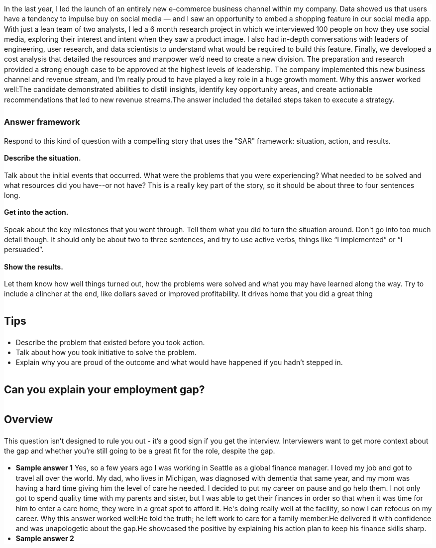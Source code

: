   In the last year, I led the launch of an entirely new e-commerce business channel within my company. Data showed us that users have a tendency to impulse buy on social media — and I saw an opportunity to embed a shopping feature in our social media app. With just a lean team of two analysts, I led a 6 month research project in which we interviewed 100 people on how they use social media, exploring their interest and intent when they saw a product image. I also had in-depth conversations with leaders of engineering, user research, and data scientists to understand what would be required to build this feature. Finally, we developed a cost analysis that detailed the resources and manpower we’d need to create a new division. The preparation and research provided a strong enough case to be approved at the highest levels of leadership. The company implemented this new business channel and revenue stream, and I’m really proud to have played a key role in a huge growth moment. Why this answer worked well:The candidate demonstrated abilities to distill insights, identify key opportunity areas, and create actionable recommendations that led to new revenue streams.The answer included the detailed steps taken to execute a strategy.

### **Answer framework**

Respond to this kind of question with a compelling story that uses the "SAR" framework: situation, action, and results.

**Describe the situation.**

Talk about the initial events that occurred. What were the problems that you were experiencing? What needed to be solved and what resources did you have--or not have? This is a really key part of the story, so it should be about three to four sentences long.

**Get into the action.**

Speak about the key milestones that you went through. Tell them what you did to turn the situation around. Don't go into too much detail though. It should only be about two to three sentences, and try to use active verbs, things like “I implemented” or “I persuaded”.

**Show the results.**

Let them know how well things turned out, how the problems were solved and what you may have learned along the way. Try to include a clincher at the end, like dollars saved or improved profitability. It drives home that you did a great thing

## Tips

- Describe the problem that existed before you took action.
- Talk about how you took initiative to solve the problem.
- Explain why you are proud of the outcome and what would have happened if you hadn’t stepped in.

## **Can you explain your employment gap?**

## Overview

This question isn’t designed to rule you out - it’s a good sign if you get the interview. Interviewers want to get more context about the gap and whether you’re still going to be a great fit for the role, despite the gap.

- **Sample answer 1**
  Yes, so a few years ago I was working in Seattle as a global finance manager. I loved my job and got to travel all over the world. My dad, who lives in Michigan, was diagnosed with dementia that same year, and my mom was having a hard time giving him the level of care he needed. I decided to put my career on pause and go help them. I not only got to spend quality time with my parents and sister, but I was able to get their finances in order so that when it was time for him to enter a care home, they were in a great spot to afford it. He's doing really well at the facility, so now I can refocus on my career. Why this answer worked well:He told the truth; he left work to care for a family member.He delivered it with confidence and was unapologetic about the gap.He showcased the positive by explaining his action plan to keep his finance skills sharp.
- **Sample answer 2**